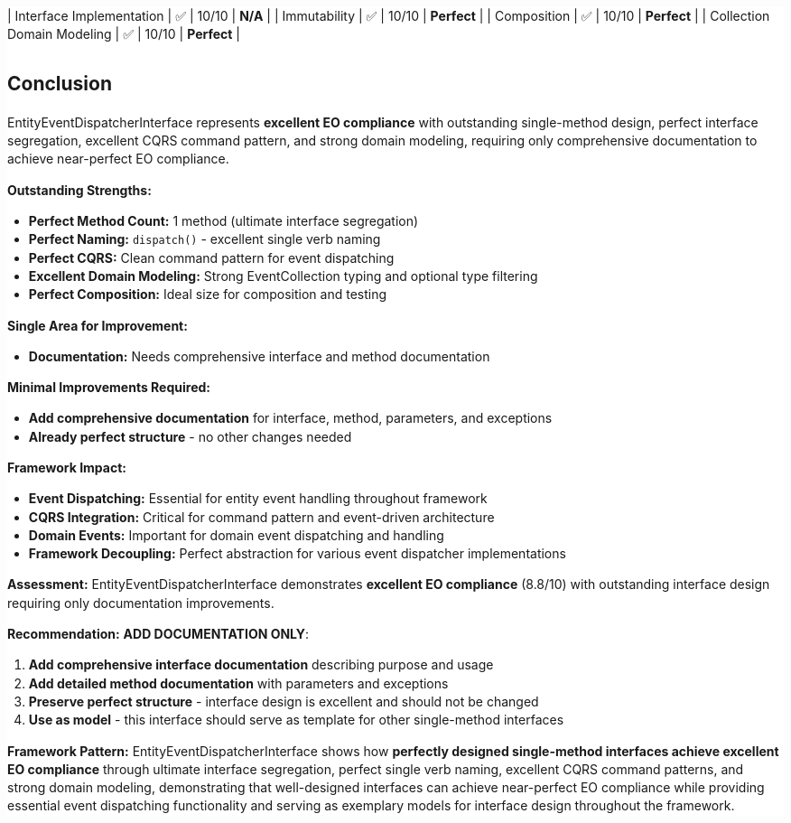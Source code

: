 | Interface Implementation | ✅ | 10/10 | **N/A** |
| Immutability | ✅ | 10/10 | **Perfect** |
| Composition | ✅ | 10/10 | **Perfect** |
| Collection Domain Modeling | ✅ | 10/10 | **Perfect** |

## Conclusion

EntityEventDispatcherInterface represents **excellent EO compliance** with outstanding single-method design, perfect interface segregation, excellent CQRS command pattern, and strong domain modeling, requiring only comprehensive documentation to achieve near-perfect EO compliance.

**Outstanding Strengths:**
- **Perfect Method Count:** 1 method (ultimate interface segregation)
- **Perfect Naming:** `dispatch()` - excellent single verb naming
- **Perfect CQRS:** Clean command pattern for event dispatching
- **Excellent Domain Modeling:** Strong EventCollection typing and optional type filtering
- **Perfect Composition:** Ideal size for composition and testing

**Single Area for Improvement:**
- **Documentation:** Needs comprehensive interface and method documentation

**Minimal Improvements Required:**
- **Add comprehensive documentation** for interface, method, parameters, and exceptions
- **Already perfect structure** - no other changes needed

**Framework Impact:**
- **Event Dispatching:** Essential for entity event handling throughout framework
- **CQRS Integration:** Critical for command pattern and event-driven architecture
- **Domain Events:** Important for domain event dispatching and handling
- **Framework Decoupling:** Perfect abstraction for various event dispatcher implementations

**Assessment:** EntityEventDispatcherInterface demonstrates **excellent EO compliance** (8.8/10) with outstanding interface design requiring only documentation improvements.

**Recommendation:** **ADD DOCUMENTATION ONLY**:
1. **Add comprehensive interface documentation** describing purpose and usage
2. **Add detailed method documentation** with parameters and exceptions
3. **Preserve perfect structure** - interface design is excellent and should not be changed
4. **Use as model** - this interface should serve as template for other single-method interfaces

**Framework Pattern:** EntityEventDispatcherInterface shows how **perfectly designed single-method interfaces achieve excellent EO compliance** through ultimate interface segregation, perfect single verb naming, excellent CQRS command patterns, and strong domain modeling, demonstrating that well-designed interfaces can achieve near-perfect EO compliance while providing essential event dispatching functionality and serving as exemplary models for interface design throughout the framework.